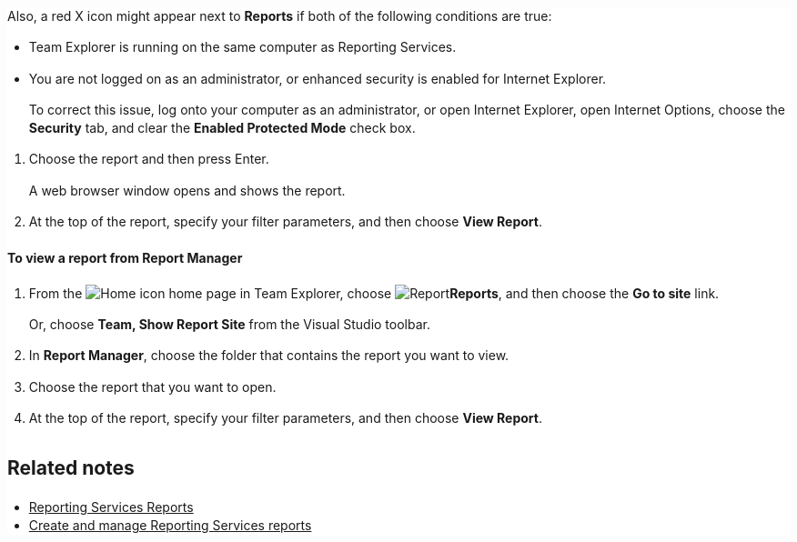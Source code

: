 Also, a red X icon might appear next to **Reports** if both of the following conditions are true:

- Team Explorer is running on the same computer as Reporting Services.

- You are not logged on as an administrator, or enhanced security is enabled for Internet Explorer.

  To correct this issue, log onto your computer as an administrator, or open Internet Explorer, open Internet Options, choose the **Security** tab, and clear the **Enabled Protected Mode** check box.

1.  Choose the report and then press Enter.

    A web browser window opens and shows the report.

2.  At the top of the report, specify your filter parameters, and then choose **View Report**.

#### To view a report from Report Manager

1.  From the ![Home icon](media/alm_te_home_icon.png "ALM_TE_Home_Icon") home page in Team Explorer, choose ![Report](media/icon_reportte.png "Icon_reportTE")**Reports**, and then choose the **Go to site** link.

    Or, choose **Team, Show Report Site** from the Visual Studio toolbar.

2.  In **Report Manager**, choose the folder that contains the report you want to view.

3.  Choose the report that you want to open.

4.  At the top of the report, specify your filter parameters, and then choose **View Report**.

## Related notes

- [Reporting Services Reports](../sql-reports/reporting-services-reports.md)
- [Create and manage Reporting Services reports](../sql-reports/create-and-manage-reporting-services-reports.md)
